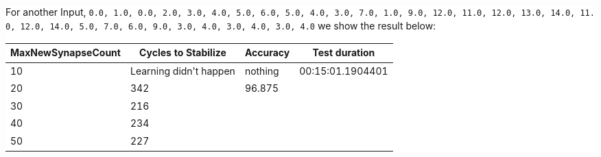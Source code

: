 For another Input, ```0.0, 1.0, 0.0, 2.0, 3.0, 4.0, 5.0, 6.0, 5.0, 4.0, 3.0, 7.0, 1.0, 9.0, 12.0, 11.0, 12.0, 13.0, 14.0, 11.0, 12.0, 14.0, 5.0, 7.0, 6.0, 9.0, 3.0, 4.0, 3.0, 4.0, 3.0, 4.0``` we show the result below:

| MaxNewSynapseCount | Cycles to Stabilize | Accuracy | Test duration |
|--------------------|---------------------|----------|---------------|
| 10                 | Learning didn't happen | nothing | 00:15:01.1904401 |
| 20                 | 342                 | 96.875 |                       |
| 30                 | 216                 |         |                       |
| 40                 | 234                 |          |                      |
| 50                 | 227                 |           |                     |












